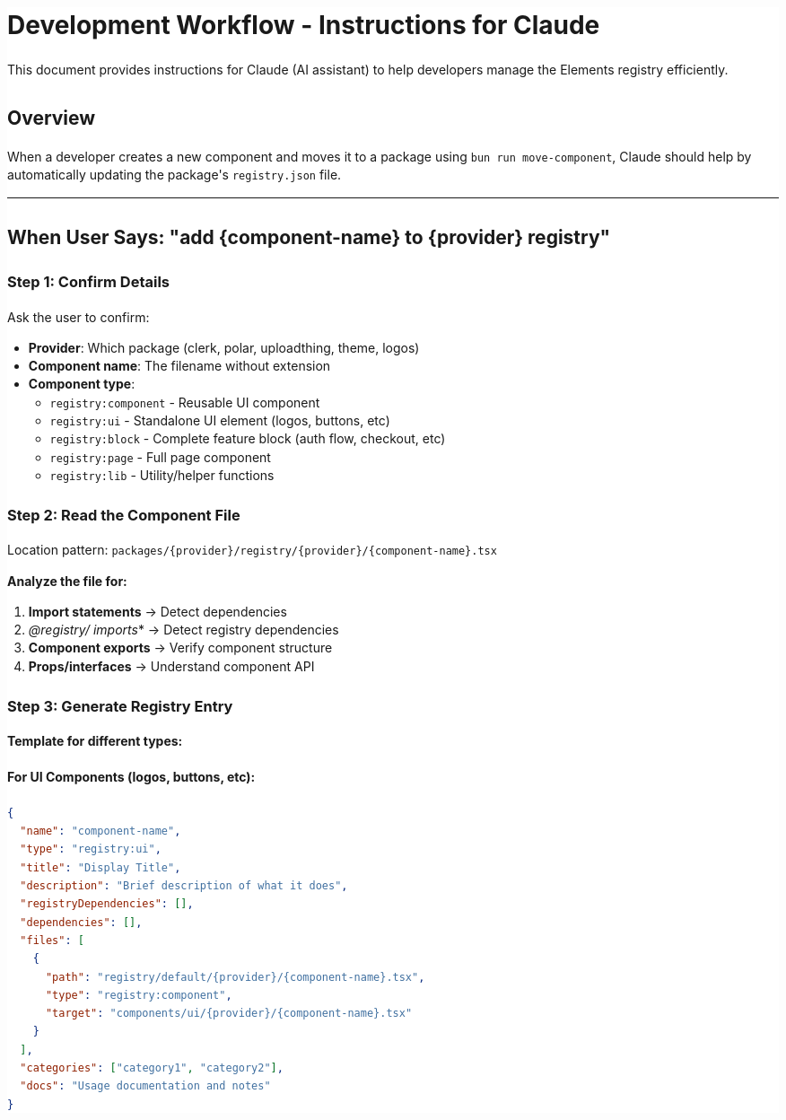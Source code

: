 # Development Workflow - Instructions for Claude

This document provides instructions for Claude (AI assistant) to help developers manage the Elements registry efficiently.

## Overview

When a developer creates a new component and moves it to a package using `bun run move-component`, Claude should help by automatically updating the package's `registry.json` file.

---

## When User Says: "add {component-name} to {provider} registry"

### Step 1: Confirm Details

Ask the user to confirm:
- **Provider**: Which package (clerk, polar, uploadthing, theme, logos)
- **Component name**: The filename without extension
- **Component type**:
  - `registry:component` - Reusable UI component
  - `registry:ui` - Standalone UI element (logos, buttons, etc)
  - `registry:block` - Complete feature block (auth flow, checkout, etc)
  - `registry:page` - Full page component
  - `registry:lib` - Utility/helper functions

### Step 2: Read the Component File

Location pattern: `packages/{provider}/registry/{provider}/{component-name}.tsx`

**Analyze the file for:**
1. **Import statements** → Detect dependencies
2. **@registry/* imports** → Detect registry dependencies
3. **Component exports** → Verify component structure
4. **Props/interfaces** → Understand component API

### Step 3: Generate Registry Entry

**Template for different types:**

#### For UI Components (logos, buttons, etc):
```json
{
  "name": "component-name",
  "type": "registry:ui",
  "title": "Display Title",
  "description": "Brief description of what it does",
  "registryDependencies": [],
  "dependencies": [],
  "files": [
    {
      "path": "registry/default/{provider}/{component-name}.tsx",
      "type": "registry:component",
      "target": "components/ui/{provider}/{component-name}.tsx"
    }
  ],
  "categories": ["category1", "category2"],
  "docs": "Usage documentation and notes"
}
```
